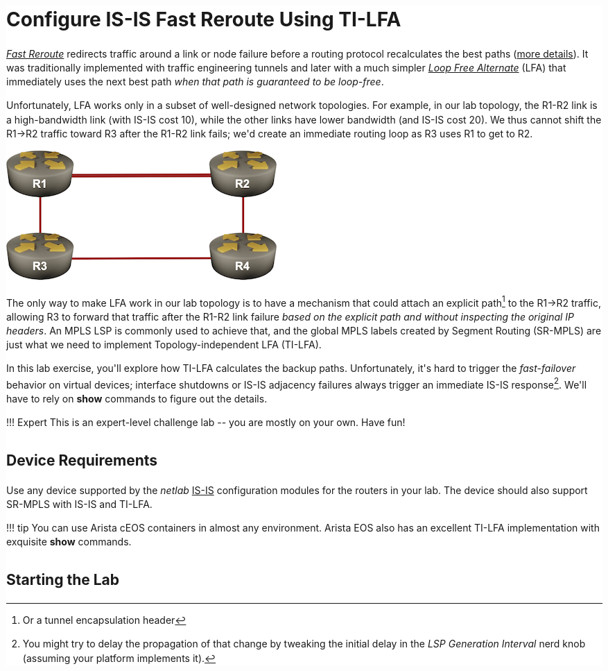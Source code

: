 # Configure IS-IS Fast Reroute Using TI-LFA

*[Fast Reroute](https://blog.ipspace.net/2020/12/fast-failover-techniques/)* redirects traffic around a link or node failure before a routing protocol recalculates the best paths ([more details](https://blog.ipspace.net/series/fast-failover/)). It was traditionally implemented with traffic engineering tunnels and later with a much simpler *[Loop Free Alternate](https://blog.ipspace.net/2012/01/loop-free-alternate-ospf-meets-eigrp/)*  (LFA) that immediately uses the next best path *when that path is guaranteed to be loop-free*.

Unfortunately, LFA works only in a subset of well-designed network topologies. For example, in our lab topology, the R1-R2 link is a high-bandwidth link (with IS-IS cost 10), while the other links have lower bandwidth (and IS-IS cost 20). We thus cannot shift the R1→R2 traffic toward R3 after the R1-R2 link fails; we'd create an immediate routing loop as R3 uses R1 to get to R2.

![Lab topology](topology-ti-lfa.png)

The only way to make LFA work in our lab topology is to have a mechanism that could attach an explicit path[^TEH] to the R1→R2 traffic, allowing R3 to forward that traffic after the R1-R2 link failure *based on the explicit path and without inspecting the original IP headers*. An MPLS LSP is commonly used to achieve that, and the global MPLS labels created by Segment Routing (SR-MPLS) are just what we need to implement Topology-independent LFA (TI-LFA).

[^TEH]: Or a tunnel encapsulation header

In this lab exercise, you'll explore how TI-LFA calculates the backup paths. Unfortunately, it's hard to trigger the *fast-failover* behavior on virtual devices; interface shutdowns or IS-IS adjacency failures always trigger an immediate IS-IS response[^LSPG]. We'll have to rely on **show** commands to figure out the details.

[^LSPG]: You might try to delay the propagation of that change by tweaking the initial delay in the *LSP Generation Interval*  nerd knob (assuming your platform implements it).

!!! Expert
    This is an expert-level challenge lab -- you are mostly on your own. Have fun!

## Device Requirements

Use any device supported by the _netlab_ [IS-IS](https://netlab.tools/module/isis/#platform-support) configuration modules for the routers in your lab. The device should also support SR-MPLS with IS-IS and TI-LFA.

!!! tip
    You can use Arista cEOS containers in almost any environment. Arista EOS also has an excellent TI-LFA implementation with exquisite **show** commands.

## Starting the Lab


[^SRMBS]: In which case, your device has to be [supported by the _netlab_ Segment Routing configuration module](https://netlab.tools/module/sr-mpls/#supported-platforms).
[^NBFD]: You could also use BFD, but it looks like Arista EOS interprets BFD session failure as a node failure.
[^FLC]: Unless the routers are overloaded with too many consecutive failures